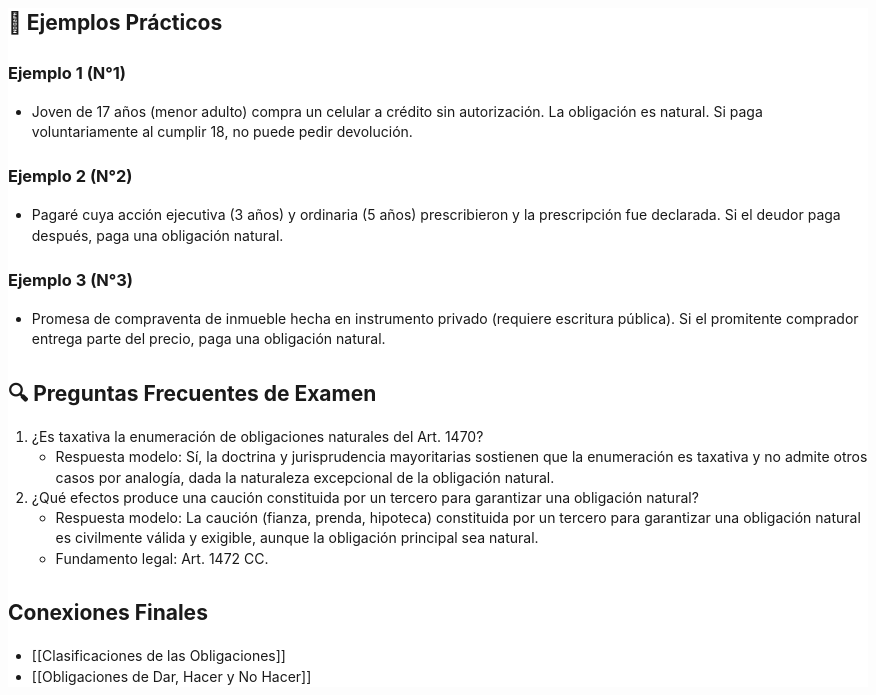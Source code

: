 
## 📝 Ejemplos Prácticos
### Ejemplo 1 (N°1)
- Joven de 17 años (menor adulto) compra un celular a crédito sin autorización. La obligación es natural. Si paga voluntariamente al cumplir 18, no puede pedir devolución.

### Ejemplo 2 (N°2)
- Pagaré cuya acción ejecutiva (3 años) y ordinaria (5 años) prescribieron y la prescripción fue declarada. Si el deudor paga después, paga una obligación natural.

### Ejemplo 3 (N°3)
- Promesa de compraventa de inmueble hecha en instrumento privado (requiere escritura pública). Si el promitente comprador entrega parte del precio, paga una obligación natural.

## 🔍 Preguntas Frecuentes de Examen
1. ¿Es taxativa la enumeración de obligaciones naturales del Art. 1470?
   - Respuesta modelo: Sí, la doctrina y jurisprudencia mayoritarias sostienen que la enumeración es taxativa y no admite otros casos por analogía, dada la naturaleza excepcional de la obligación natural.
2. ¿Qué efectos produce una caución constituida por un tercero para garantizar una obligación natural?
   - Respuesta modelo: La caución (fianza, prenda, hipoteca) constituida por un tercero para garantizar una obligación natural es civilmente válida y exigible, aunque la obligación principal sea natural.
   - Fundamento legal: Art. 1472 CC.

## Conexiones Finales
- [[Clasificaciones de las Obligaciones]]
- [[Obligaciones de Dar, Hacer y No Hacer]] 